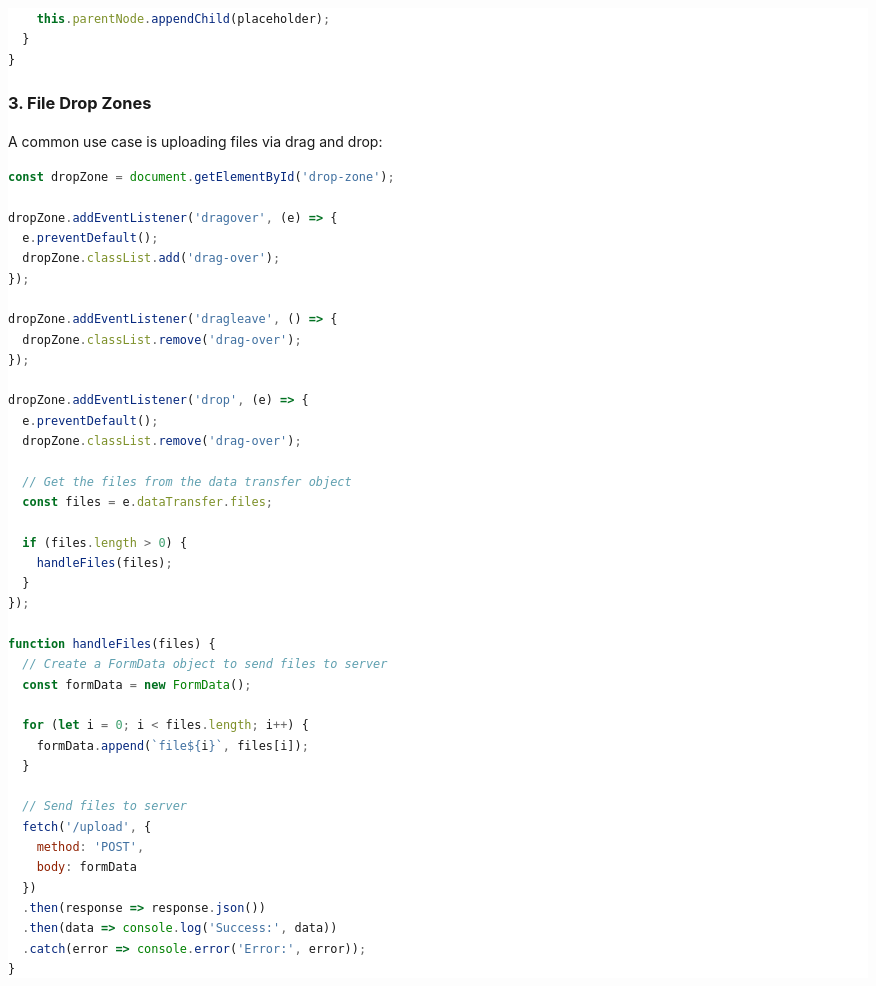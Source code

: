 ```javascript
    this.parentNode.appendChild(placeholder);
  }
}
```

### 3. File Drop Zones

A common use case is uploading files via drag and drop:

```javascript
const dropZone = document.getElementById('drop-zone');

dropZone.addEventListener('dragover', (e) => {
  e.preventDefault();
  dropZone.classList.add('drag-over');
});

dropZone.addEventListener('dragleave', () => {
  dropZone.classList.remove('drag-over');
});

dropZone.addEventListener('drop', (e) => {
  e.preventDefault();
  dropZone.classList.remove('drag-over');
  
  // Get the files from the data transfer object
  const files = e.dataTransfer.files;
  
  if (files.length > 0) {
    handleFiles(files);
  }
});

function handleFiles(files) {
  // Create a FormData object to send files to server
  const formData = new FormData();
  
  for (let i = 0; i < files.length; i++) {
    formData.append(`file${i}`, files[i]);
  }
  
  // Send files to server
  fetch('/upload', {
    method: 'POST',
    body: formData
  })
  .then(response => response.json())
  .then(data => console.log('Success:', data))
  .catch(error => console.error('Error:', error));
}
```

